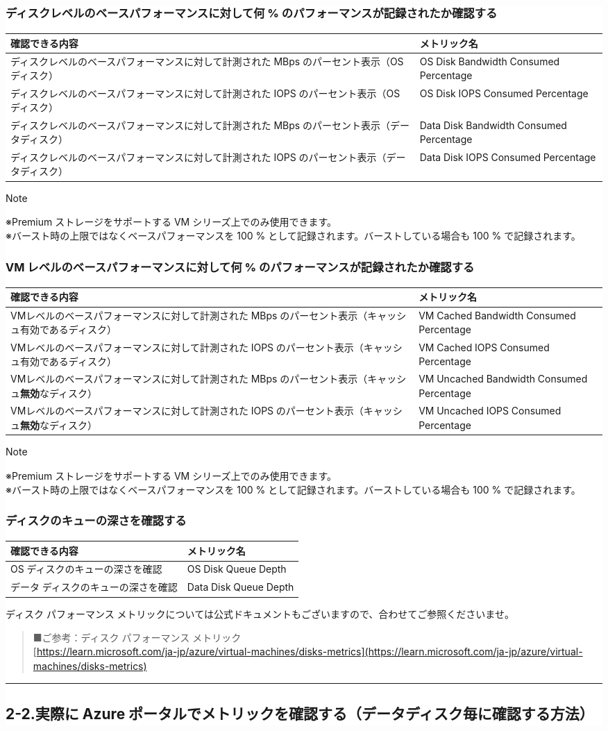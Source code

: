 ### ディスクレベルのベースパフォーマンスに対して何 % のパフォーマンスが記録されたか確認する

|確認できる内容|メトリック名|
|:-|:-|
|ディスクレベルのベースパフォーマンスに対して計測された MBps のパーセント表示（OS ディスク）|OS Disk Bandwidth Consumed Percentage|
|ディスクレベルのベースパフォーマンスに対して計測された IOPS のパーセント表示（OS ディスク）|OS Disk IOPS Consumed Percentage|
|ディスクレベルのベースパフォーマンスに対して計測された MBps のパーセント表示（データディスク）|Data Disk Bandwidth Consumed Percentage|
|ディスクレベルのベースパフォーマンスに対して計測された IOPS のパーセント表示（データディスク）|Data Disk IOPS Consumed Percentage|

> [!NOTE]
> ※Premium ストレージをサポートする VM シリーズ上でのみ使用できます。  
> ※バースト時の上限ではなくベースパフォーマンスを 100 % として記録されます。バーストしている場合も 100 % で記録されます。
 
### VM レベルのベースパフォーマンスに対して何 % のパフォーマンスが記録されたか確認する

|確認できる内容|メトリック名|
|:-|:-|
|VMレベルのベースパフォーマンスに対して計測された MBps のパーセント表示（キャッシュ有効であるディスク）|VM Cached Bandwidth Consumed Percentage|
|VMレベルのベースパフォーマンスに対して計測された IOPS のパーセント表示（キャッシュ有効であるディスク）|VM Cached IOPS Consumed Percentage|
|VMレベルのベースパフォーマンスに対して計測された MBps のパーセント表示（キャッシュ**無効**なディスク）|VM Uncached Bandwidth Consumed Percentage|
|VMレベルのベースパフォーマンスに対して計測された IOPS のパーセント表示（キャッシュ**無効**なディスク）|VM Uncached IOPS Consumed Percentage|

> [!NOTE]
> ※Premium ストレージをサポートする VM シリーズ上でのみ使用できます。  
> ※バースト時の上限ではなくベースパフォーマンスを 100 % として記録されます。バーストしている場合も 100 % で記録されます。
 
### ディスクのキューの深さを確認する

|確認できる内容|メトリック名|
|:-|:-|
|OS ディスクのキューの深さを確認|OS Disk Queue Depth|
|データ ディスクのキューの深さを確認|Data Disk Queue Depth|

ディスク パフォーマンス メトリックについては公式ドキュメントもございますので、合わせてご参照くださいませ。

> ■ご参考：ディスク パフォーマンス メトリック  
> [https://learn.microsoft.com/ja-jp/azure/virtual-machines/disks-metrics](https://learn.microsoft.com/ja-jp/azure/virtual-machines/disks-metrics)
 
---
## 2-2.実際に Azure ポータルでメトリックを確認する（データディスク毎に確認する方法）
 